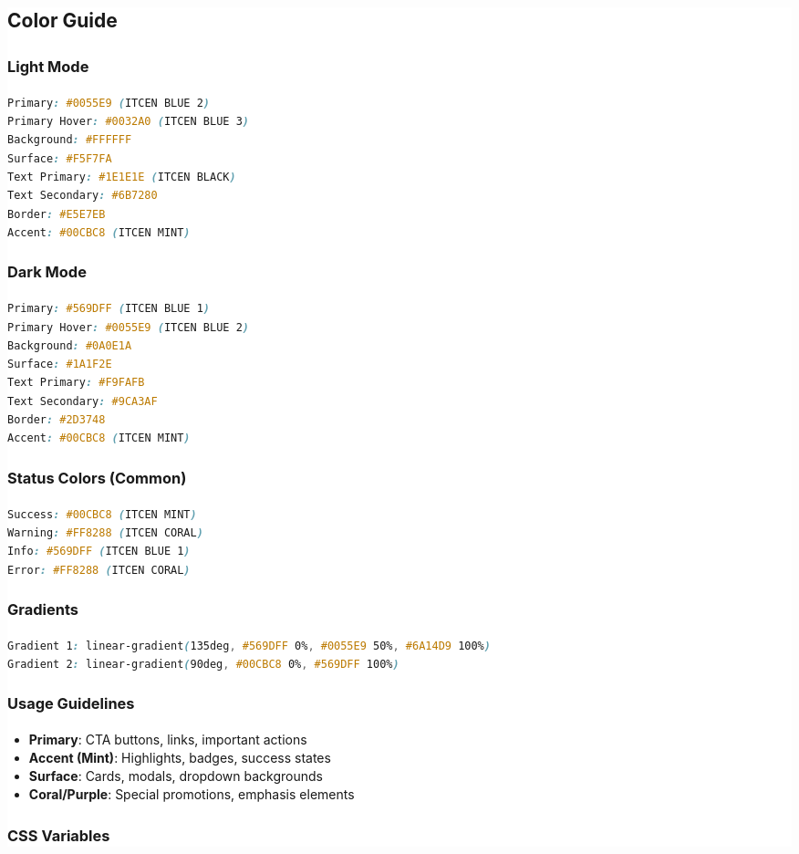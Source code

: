 ## Color Guide

### Light Mode

```css
Primary: #0055E9 (ITCEN BLUE 2)
Primary Hover: #0032A0 (ITCEN BLUE 3)
Background: #FFFFFF
Surface: #F5F7FA
Text Primary: #1E1E1E (ITCEN BLACK)
Text Secondary: #6B7280
Border: #E5E7EB
Accent: #00CBC8 (ITCEN MINT)
```

### Dark Mode

```css
Primary: #569DFF (ITCEN BLUE 1)
Primary Hover: #0055E9 (ITCEN BLUE 2)
Background: #0A0E1A
Surface: #1A1F2E
Text Primary: #F9FAFB
Text Secondary: #9CA3AF
Border: #2D3748
Accent: #00CBC8 (ITCEN MINT)
```

### Status Colors (Common)

```css
Success: #00CBC8 (ITCEN MINT)
Warning: #FF8288 (ITCEN CORAL)
Info: #569DFF (ITCEN BLUE 1)
Error: #FF8288 (ITCEN CORAL)
```

### Gradients

```css
Gradient 1: linear-gradient(135deg, #569DFF 0%, #0055E9 50%, #6A14D9 100%)
Gradient 2: linear-gradient(90deg, #00CBC8 0%, #569DFF 100%)
```

### Usage Guidelines

- **Primary**: CTA buttons, links, important actions
- **Accent (Mint)**: Highlights, badges, success states
- **Surface**: Cards, modals, dropdown backgrounds
- **Coral/Purple**: Special promotions, emphasis elements

### CSS Variables
